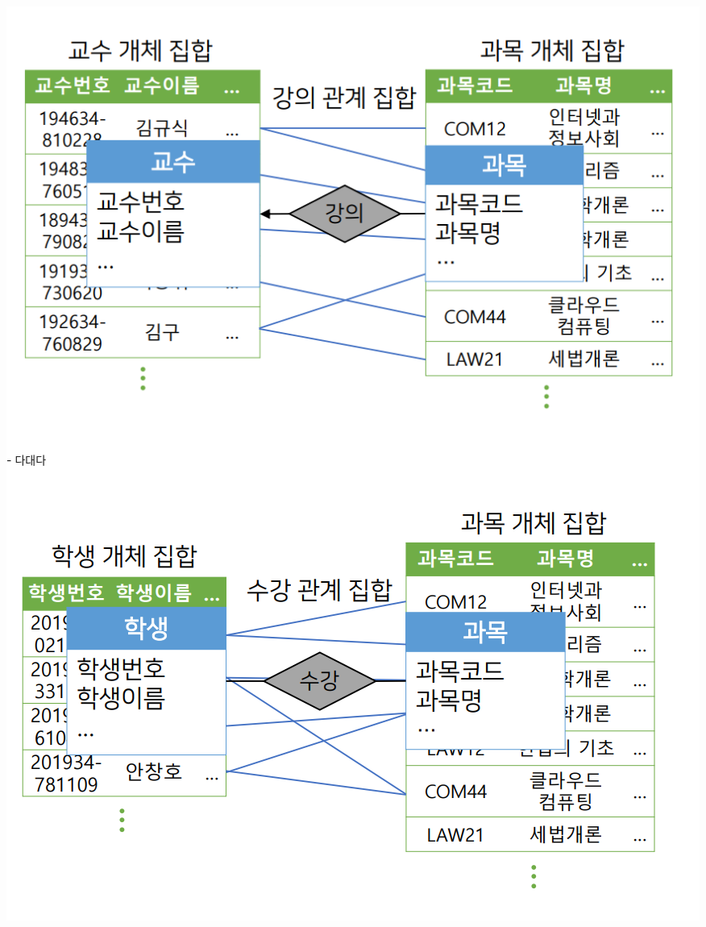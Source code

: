   <img src="/assets/img/blog/2024-06-08-database_06.png" style="display:block;margin:20px 0"/>
- 다대다
  <img src="/assets/img/blog/2024-06-08-database_07.png" style="display:block;margin:20px 0"/>
